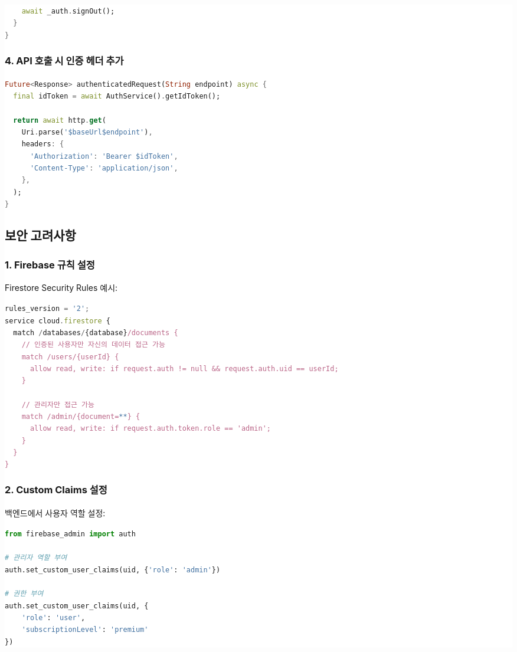 ```dart
    await _auth.signOut();
  }
}
```

### 4. API 호출 시 인증 헤더 추가

```dart
Future<Response> authenticatedRequest(String endpoint) async {
  final idToken = await AuthService().getIdToken();

  return await http.get(
    Uri.parse('$baseUrl$endpoint'),
    headers: {
      'Authorization': 'Bearer $idToken',
      'Content-Type': 'application/json',
    },
  );
}
```

## 보안 고려사항

### 1. Firebase 규칙 설정

Firestore Security Rules 예시:
```javascript
rules_version = '2';
service cloud.firestore {
  match /databases/{database}/documents {
    // 인증된 사용자만 자신의 데이터 접근 가능
    match /users/{userId} {
      allow read, write: if request.auth != null && request.auth.uid == userId;
    }

    // 관리자만 접근 가능
    match /admin/{document=**} {
      allow read, write: if request.auth.token.role == 'admin';
    }
  }
}
```

### 2. Custom Claims 설정

백엔드에서 사용자 역할 설정:
```python
from firebase_admin import auth

# 관리자 역할 부여
auth.set_custom_user_claims(uid, {'role': 'admin'})

# 권한 부여
auth.set_custom_user_claims(uid, {
    'role': 'user',
    'subscriptionLevel': 'premium'
})
```
